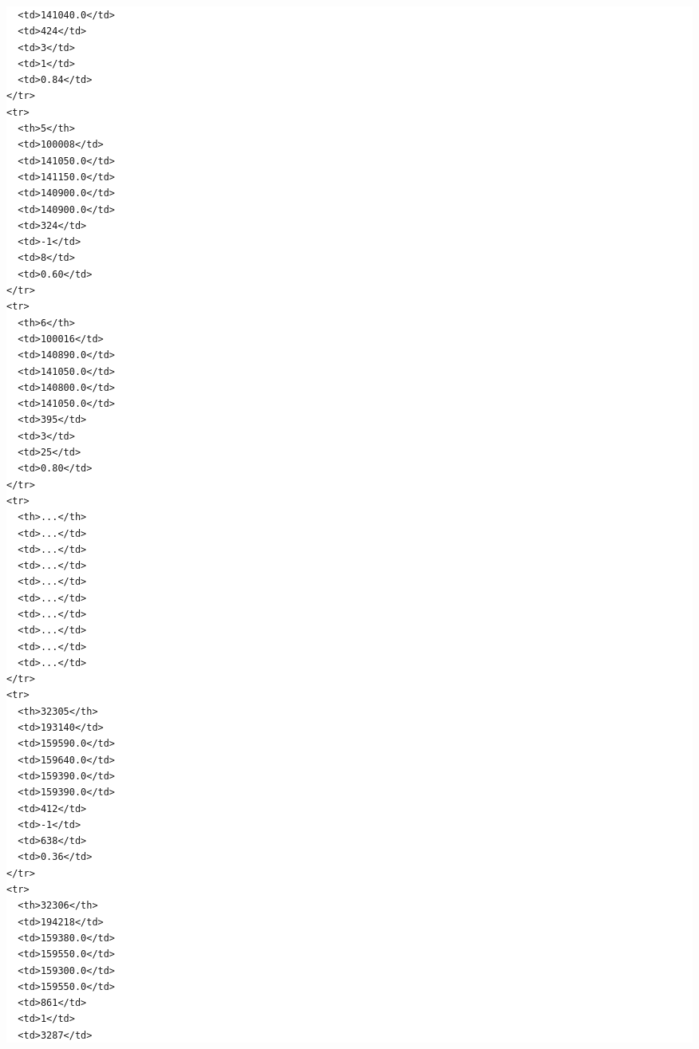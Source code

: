      <td>141040.0</td>
      <td>424</td>
      <td>3</td>
      <td>1</td>
      <td>0.84</td>
    </tr>
    <tr>
      <th>5</th>
      <td>100008</td>
      <td>141050.0</td>
      <td>141150.0</td>
      <td>140900.0</td>
      <td>140900.0</td>
      <td>324</td>
      <td>-1</td>
      <td>8</td>
      <td>0.60</td>
    </tr>
    <tr>
      <th>6</th>
      <td>100016</td>
      <td>140890.0</td>
      <td>141050.0</td>
      <td>140800.0</td>
      <td>141050.0</td>
      <td>395</td>
      <td>3</td>
      <td>25</td>
      <td>0.80</td>
    </tr>
    <tr>
      <th>...</th>
      <td>...</td>
      <td>...</td>
      <td>...</td>
      <td>...</td>
      <td>...</td>
      <td>...</td>
      <td>...</td>
      <td>...</td>
      <td>...</td>
    </tr>
    <tr>
      <th>32305</th>
      <td>193140</td>
      <td>159590.0</td>
      <td>159640.0</td>
      <td>159390.0</td>
      <td>159390.0</td>
      <td>412</td>
      <td>-1</td>
      <td>638</td>
      <td>0.36</td>
    </tr>
    <tr>
      <th>32306</th>
      <td>194218</td>
      <td>159380.0</td>
      <td>159550.0</td>
      <td>159300.0</td>
      <td>159550.0</td>
      <td>861</td>
      <td>1</td>
      <td>3287</td>